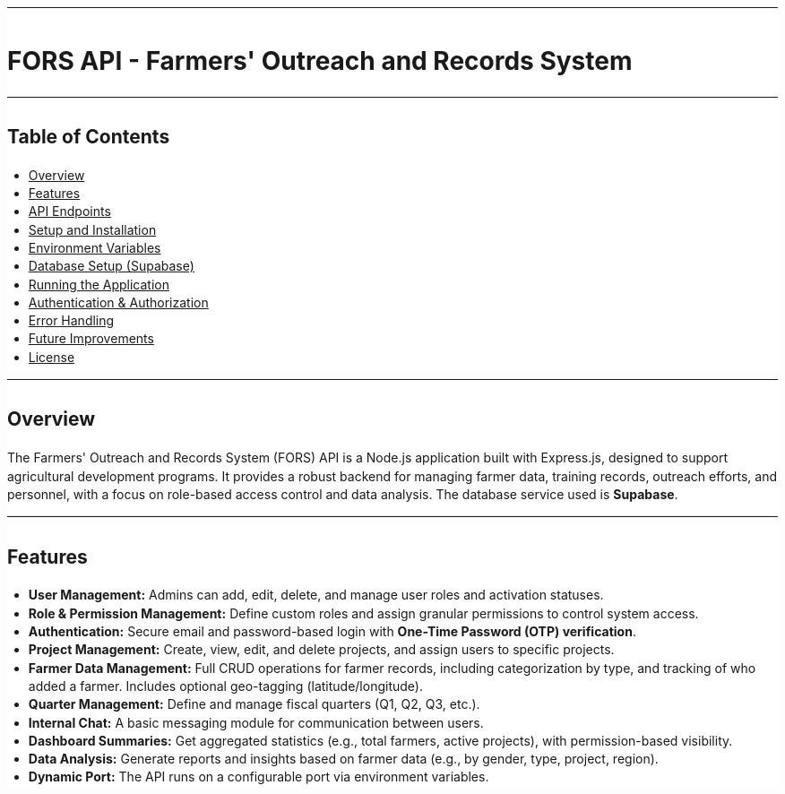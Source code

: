 -----

# FORS API - Farmers' Outreach and Records System

-----

## Table of Contents

  * [Overview](https://www.google.com/search?q=%23overview)
  * [Features](https://www.google.com/search?q=%23features)
  * [API Endpoints](https://www.google.com/search?q=%23api-endpoints)
  * [Setup and Installation](https://www.google.com/search?q=%23setup-and-installation)
  * [Environment Variables](https://www.google.com/search?q=%23environment-variables)
  * [Database Setup (Supabase)](https://www.google.com/search?q=%23database-setup-supabase)
  * [Running the Application](https://www.google.com/search?q=%23running-the-application)
  * [Authentication & Authorization](https://www.google.com/search?q=%23authentication--authorization)
  * [Error Handling](https://www.google.com/search?q=%23error-handling)
  * [Future Improvements](https://www.google.com/search?q=%23future-improvements)
  * [License](https://www.google.com/search?q=%23license)

-----

## Overview

The Farmers' Outreach and Records System (FORS) API is a Node.js application built with Express.js, designed to support agricultural development programs. It provides a robust backend for managing farmer data, training records, outreach efforts, and personnel, with a focus on role-based access control and data analysis. The database service used is **Supabase**.

-----

## Features

  * **User Management:** Admins can add, edit, delete, and manage user roles and activation statuses.
  * **Role & Permission Management:** Define custom roles and assign granular permissions to control system access.
  * **Authentication:** Secure email and password-based login with **One-Time Password (OTP) verification**.
  * **Project Management:** Create, view, edit, and delete projects, and assign users to specific projects.
  * **Farmer Data Management:** Full CRUD operations for farmer records, including categorization by type, and tracking of who added a farmer. Includes optional geo-tagging (latitude/longitude).
  * **Quarter Management:** Define and manage fiscal quarters (Q1, Q2, Q3, etc.).
  * **Internal Chat:** A basic messaging module for communication between users.
  * **Dashboard Summaries:** Get aggregated statistics (e.g., total farmers, active projects), with permission-based visibility.
  * **Data Analysis:** Generate reports and insights based on farmer data (e.g., by gender, type, project, region).
  * **Dynamic Port:** The API runs on a configurable port via environment variables.
